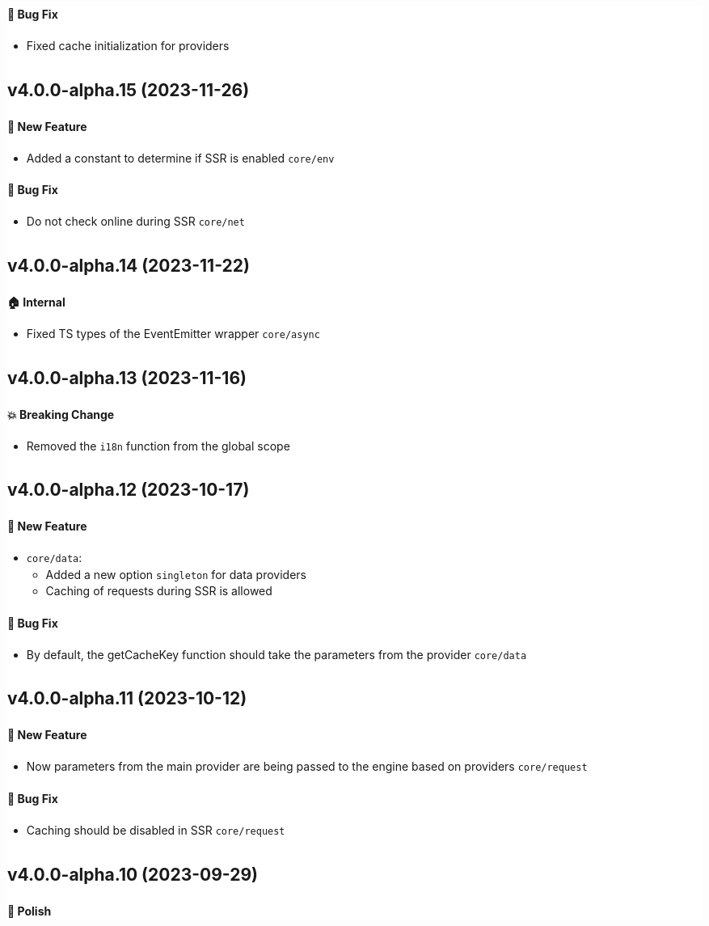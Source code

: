 #### :bug: Bug Fix

* Fixed cache initialization for providers

## v4.0.0-alpha.15 (2023-11-26)

#### :rocket: New Feature

* Added a constant to determine if SSR is enabled `core/env`

#### :bug: Bug Fix

* Do not check online during SSR `core/net`

## v4.0.0-alpha.14 (2023-11-22)

#### :house: Internal

* Fixed TS types of the EventEmitter wrapper `core/async`

## v4.0.0-alpha.13 (2023-11-16)

#### :boom: Breaking Change

* Removed the `i18n` function from the global scope

## v4.0.0-alpha.12 (2023-10-17)

#### :rocket: New Feature

* `core/data`:
  * Added a new option `singleton` for data providers
  * Caching of requests during SSR is allowed

#### :bug: Bug Fix

* By default, the getCacheKey function should take the parameters from the provider `core/data`

## v4.0.0-alpha.11 (2023-10-12)

#### :rocket: New Feature

* Now parameters from the main provider are being passed to the engine based on providers `core/request`

#### :bug: Bug Fix

* Caching should be disabled in SSR `core/request`

## v4.0.0-alpha.10 (2023-09-29)

#### :nail_care: Polish
